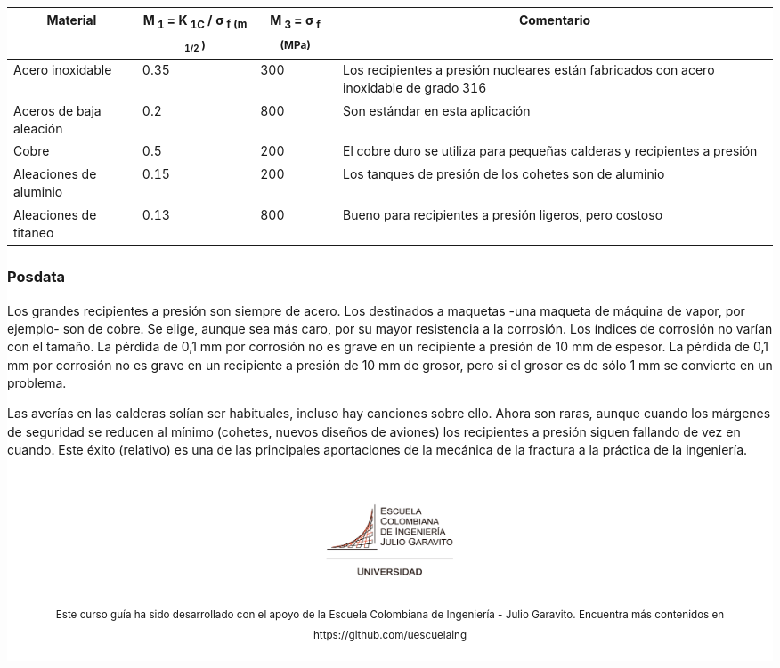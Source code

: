 | Material | M<sub> 1 </sub> = K<sub> 1C </sub>/ σ<sub> f (m<sub> 1/2 </sub>) | M<sub> 3 </sub> = σ<sub> f (MPa) | Comentario |
| ------------- | ------------- | ------------- | ------------- |
| Acero inoxidable  | 0.35  | 300 | Los recipientes a presión nucleares están fabricados con acero inoxidable de grado 316 |
| Aceros de baja aleación  | 0.2  | 800 | Son estándar en esta aplicación |
| Cobre  | 0.5  | 200 | El cobre duro se utiliza para pequeñas calderas y recipientes a presión |
| Aleaciones de aluminio  | 0.15 | 200 | Los tanques de presión de los cohetes son de aluminio |
| Aleaciones de titaneo  | 0.13 | 800 | Bueno para recipientes a presión ligeros, pero costoso |  

### Posdata

Los grandes recipientes a presión son siempre de acero. Los destinados a maquetas -una maqueta de máquina de vapor, por ejemplo- son de cobre. Se elige, aunque sea más caro, por su mayor resistencia a la corrosión. Los índices de corrosión no varían con el tamaño. La pérdida de 0,1 mm por corrosión no es grave en un recipiente a presión de 10 mm de espesor. La pérdida de 0,1 mm por corrosión no es grave en un recipiente a presión de 10 mm de grosor, pero si el grosor es de sólo 1 mm se convierte en un problema.
  
Las averías en las calderas solían ser habituales, incluso hay canciones sobre ello. Ahora son raras, aunque cuando los márgenes de seguridad se reducen al mínimo (cohetes, nuevos diseños de aviones) los recipientes a presión siguen fallando de vez en cuando. Este éxito (relativo) es una de las principales aportaciones de la mecánica de la fractura a la práctica de la ingeniería.

[^1]: M. F. Ashby, Materials selection in mechanical design, 3a ed. Amsterdam: Elsevier Butterworth-Heinemann, 2005.

##

   <div align="center"><a href="http://www.escuelaing.edu.co" target="_blank"><img src=https://github.com/dadfinem/EMSE/blob/main/Imagenes/Logotipo.jpg alt="Support by" width="25%" border="0" /></a><sub><br>Este curso guía ha sido desarrollado con el apoyo de la Escuela Colombiana de Ingeniería - Julio Garavito. Encuentra más contenidos en https://github.com/uescuelaing</sub><br><br></div>

